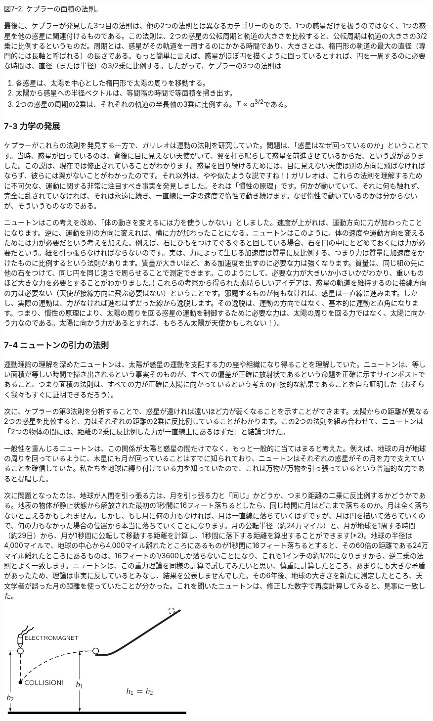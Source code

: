 図7-2. ケプラーの面積の法則。

最後に、ケプラーが発見した3つ目の法則は、他の2つの法則とは異なるカテゴリーのもので、1つの惑星だけを扱うのではなく、1つの惑星を他の惑星に関連付けるものである。この法則は、2つの惑星の公転周期と軌道の大きさを比較すると、公転周期は軌道の大きさの3/2乗に比例するというものだ。周期とは、惑星がその軌道を一周するのにかかる時間であり、大きさとは、楕円形の軌道の最大の直径（専門的には長軸と呼ばれる）の長さである。もっと簡単に言えば、惑星がほぼ円を描くように回っているとすれば、円を一周するのに必要な時間は、直径（または半径）の3/2乗に比例する。したがって、ケプラーの3つの法則は

1. 各惑星は、太陽を中心とした楕円形で太陽の周りを移動する。
2. 太陽から惑星への半径ベクトルは、等間隔の時間で等面積を掃き出す。
3. 2つの惑星の周期の2乗は、それぞれの軌道の半長軸の3乗に比例する。$T∝a^{3/2}$である。


### 7-3 力学の発展

ケプラーがこれらの法則を発見する一方で、ガリレオは運動の法則を研究していた。問題は、「惑星はなぜ回っているのか」ということです。当時、惑星が回っているのは、背後に目に見えない天使がいて、翼を打ち鳴らして惑星を前進させているからだ、という説がありました。この説は、現在では修正されていることがわかります。惑星を回り続けるためには、目に見えない天使は別の方向に飛ばなければならず、彼らには翼がないことがわかったのです。それ以外は、やや似たような説ですね！) ガリレオは、これらの法則を理解するために不可欠な、運動に関する非常に注目すべき事実を発見しました。それは「慣性の原理」です。何かが動いていて、それに何も触れず、完全に乱されていなければ、それは永遠に続き、一直線に一定の速度で惰性で動き続けます。なぜ惰性で動いているのかは分からないが、そういうものなのである。

ニュートンはこの考えを改め、「体の動きを変えるには力を使うしかない」としました。速度が上がれば、運動方向に力が加わったことになります。逆に、運動を別の方向に変えれば、横に力が加わったことになる。ニュートンはこのように、体の速度や運動方向を変えるためには力が必要だという考えを加えた。例えば、石にひもをつけてぐるぐると回している場合、石を円の中にとどめておくには力が必要だという。紐を引っ張らなければならないのです。実は、力によって生じる加速度は質量に反比例する、つまり力は質量に加速度をかけたものに比例するという法則があります。質量が大きいほど、ある加速度を出すのに必要な力は強くなります。質量は、同じ紐の先に他の石をつけて、同じ円を同じ速さで周らせることで測定できます。このようにして、必要な力が大きいか小さいかがわかり、重いものほど大きな力を必要とすることがわかりました。) これらの考察から得られた素晴らしいアイデアは、惑星の軌道を維持するのに接線方向の力は必要ない（天使が接線方向に飛ぶ必要はない）ということです。邪魔するものが何もなければ、惑星は一直線に進みます。しかし、実際の運動は、力がなければ進むはずだった線から逸脱します。その逸脱は、運動の方向ではなく、基本的に運動と直角になります。つまり、慣性の原理により、太陽の周りを回る惑星の運動を制御するために必要な力は、太陽の周りを回る力ではなく、太陽に向かう力なのである。太陽に向かう力があるとすれば、もちろん太陽が天使かもしれない！）。

### 7-4 ニュートンの引力の法則

運動理論の理解を深めたニュートンは、太陽が惑星の運動を支配する力の座や組織になり得ることを理解していた。ニュートンは、等しい面積が等しい時間で掃き出されるという事実そのものが、すべての偏差が正確に放射状であるという命題を正確に示すサインポストであること、つまり面積の法則は、すべての力が正確に太陽に向かっているという考えの直接的な結果であることを自ら証明した（おそらく我々もすぐに証明できるだろう）。

次に、ケプラーの第3法則を分析することで、惑星が遠ければ遠いほど力が弱くなることを示すことができます。太陽からの距離が異なる2つの惑星を比較すると、力はそれぞれの距離の2乗に反比例していることがわかります。この2つの法則を組み合わせて、ニュートンは「2つの物体の間には、距離の2乗に反比例した力が一直線上にあるはずだ」と結論づけた。

一般性を重んじるニュートンは、この関係が太陽と惑星の間だけでなく、もっと一般的に当てはまると考えた。例えば、地球の月が地球の周りを回っているように、木星にも月が回っていることはすでに知られており、ニュートンはそれぞれの惑星がその月を力で支えていることを確信していた。私たちを地球に縛り付けている力を知っていたので、これは万物が万物を引っ張っているという普遍的な力であると提唱した。

次に問題となったのは、地球が人間を引っ張る力は、月を引っ張る力と「同じ」かどうか、つまり距離の二乗に反比例するかどうかである。地表の物体が静止状態から解放された最初の1秒間に16フィート落ちるとしたら、同じ時間に月はどこまで落ちるのか。月は全く落ちないと言えるかもしれません。しかし、もし月に何の力もなければ、月は一直線に落ちていくはずですが、月は円を描いて落ちていくので、何の力もなかった場合の位置から本当に落ちていくことになります。月の公転半径（約24万マイル）と、月が地球を1周する時間（約29日）から、月が1秒間に公転して移動する距離を計算し、1秒間に落下する距離を算出することができます(*2)。地球の半径は4,000マイルで、地球の中心から4,000マイル離れたところにあるものが1秒間に16フィート落ちるとすると、その60倍の距離である24万マイル離れたところにあるものは、16フィートの1/3600しか落ちないことになり、これも1インチの約1/20になりますから、逆二乗の法則とよく一致します。ニュートンは、この重力理論を同様の計算で試してみたいと思い、慎重に計算したところ、あまりにも大きな矛盾があったため、理論は事実に反しているとみなし、結果を公表しませんでした。その6年後、地球の大きさを新たに測定したところ、天文学者が誤った月の距離を使っていたことが分かった。これを聞いたニュートンは、修正した数字で再度計算してみると、見事に一致した。

![f07-03_tc_big](f07-03_tc_big.png)
